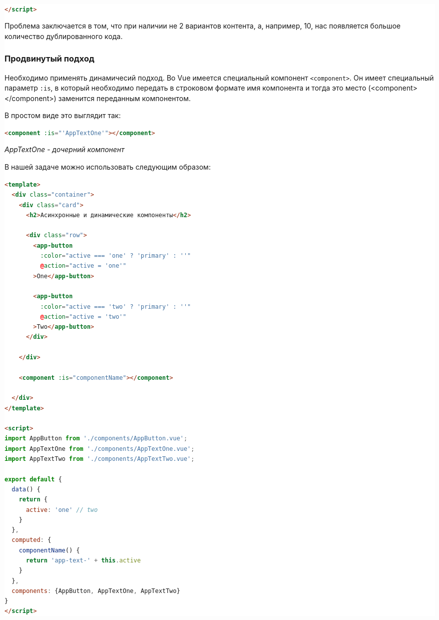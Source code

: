 ```html
</script>
```

Проблема заключается в том, что при наличии не 2 вариантов контента, а, например, 10, нас появляется большое количество дублированного кода.

### Продвинутый подход

Необходимо применять динамичесий подход. Во Vue имеется специальный компонент `<component>`. Он имеет специальный параметр `:is`, в который необходимо передать в строковом формате имя компонента и тогда это место (\<component>\</component>) заменится переданным компонентом.

В простом виде это выглядит так:
```html
<component :is="'AppTextOne'"></component>
```
_AppTextOne - дочерний компонент_

В нашей задаче можно использовать следующим образом:

```html
<template>
  <div class="container">
    <div class="card">
      <h2>Асинхронные и динамические компоненты</h2>

      <div class="row">
        <app-button
          :color="active === 'one' ? 'primary' : ''"
          @action="active = 'one'"
        >One</app-button>

        <app-button
          :color="active === 'two' ? 'primary' : ''"
          @action="active = 'two'"
        >Two</app-button>
      </div>
      
    </div>

    <component :is="componentName"></component>
    
  </div>
</template>

<script>
import AppButton from './components/AppButton.vue';
import AppTextOne from './components/AppTextOne.vue';
import AppTextTwo from './components/AppTextTwo.vue';

export default {
  data() {
    return {
      active: 'one' // two
    }
  },
  computed: {
    componentName() {
      return 'app-text-' + this.active
    }
  },
  components: {AppButton, AppTextOne, AppTextTwo}
}
</script>
```
